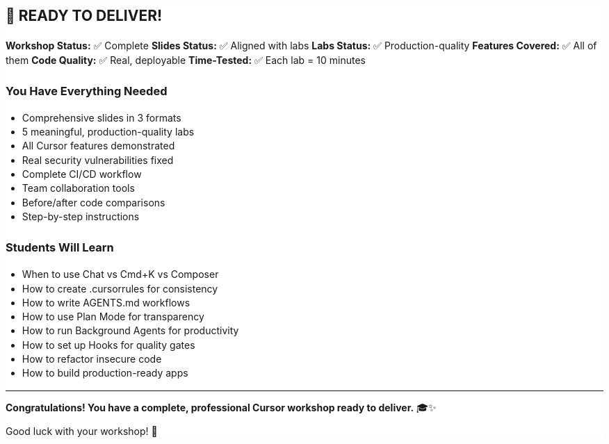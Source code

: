 
## 🚀 READY TO DELIVER!

**Workshop Status:** ✅ Complete
**Slides Status:** ✅ Aligned with labs
**Labs Status:** ✅ Production-quality
**Features Covered:** ✅ All of them
**Code Quality:** ✅ Real, deployable
**Time-Tested:** ✅ Each lab = 10 minutes

### You Have Everything Needed

- Comprehensive slides in 3 formats
- 5 meaningful, production-quality labs
- All Cursor features demonstrated
- Real security vulnerabilities fixed
- Complete CI/CD workflow
- Team collaboration tools
- Before/after code comparisons
- Step-by-step instructions

### Students Will Learn

- When to use Chat vs Cmd+K vs Composer
- How to create .cursorrules for consistency
- How to write AGENTS.md workflows
- How to use Plan Mode for transparency
- How to run Background Agents for productivity
- How to set up Hooks for quality gates
- How to refactor insecure code
- How to build production-ready apps

---

**Congratulations! You have a complete, professional Cursor workshop ready to deliver.** 🎓✨

Good luck with your workshop! 🚀
